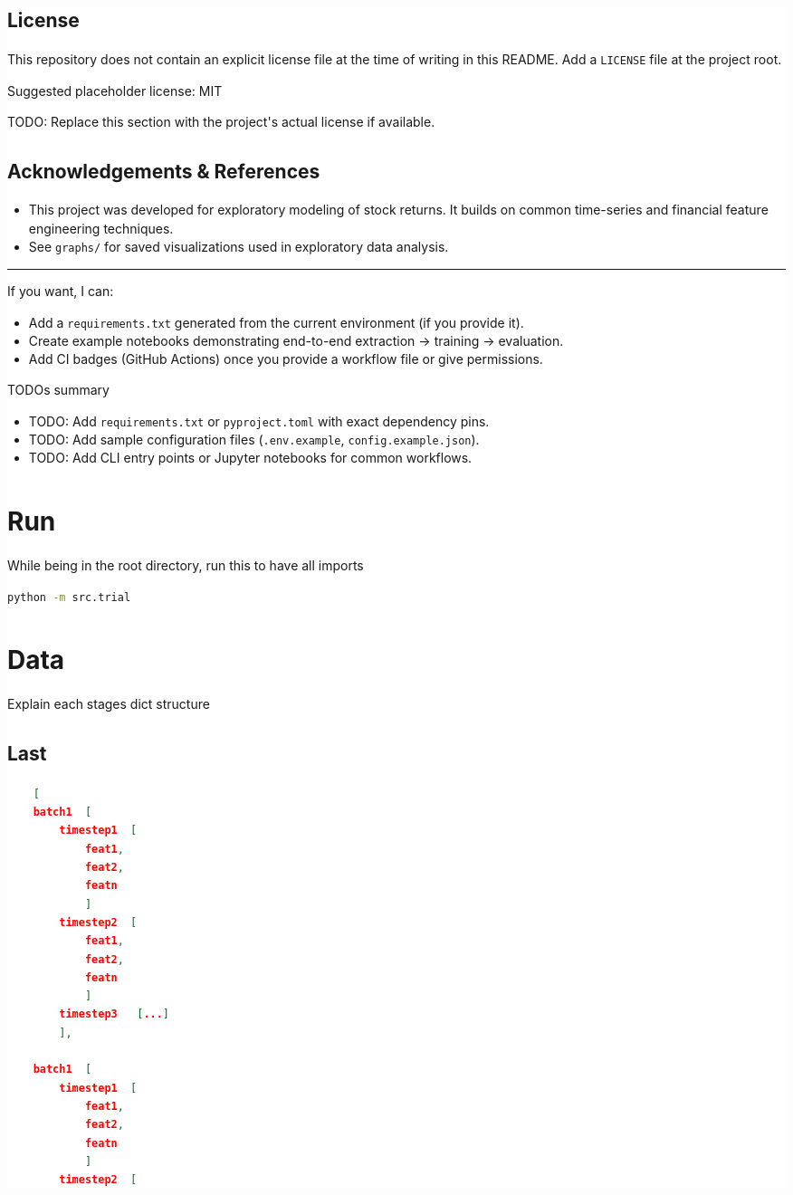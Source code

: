 ## License

This repository does not contain an explicit license file at the time of writing in this README. Add a `LICENSE` file at the project root.

Suggested placeholder license: MIT

TODO: Replace this section with the project's actual license if available.

## Acknowledgements & References

- This project was developed for exploratory modeling of stock returns. It builds on common time-series and financial feature engineering techniques.
- See `graphs/` for saved visualizations used in exploratory data analysis.

---

If you want, I can:

- Add a `requirements.txt` generated from the current environment (if you provide it).
- Create example notebooks demonstrating end-to-end extraction → training → evaluation.
- Add CI badges (GitHub Actions) once you provide a workflow file or give permissions.

TODOs summary

- TODO: Add `requirements.txt` or `pyproject.toml` with exact dependency pins.
- TODO: Add sample configuration files (`.env.example`, `config.example.json`).
- TODO: Add CLI entry points or Jupyter notebooks for common workflows.
# Run

While being in the root directory, run this to have all imports

```cmd
python -m src.trial
```

# Data

Explain each stages dict structure

## Last

```json
    [
    batch1  [
        timestep1  [
            feat1,
            feat2,
            featn
            ]
        timestep2  [
            feat1,
            feat2,
            featn
            ]
        timestep3   [...]
        ],

    batch1  [
        timestep1  [
            feat1,
            feat2,
            featn
            ]
        timestep2  [
```